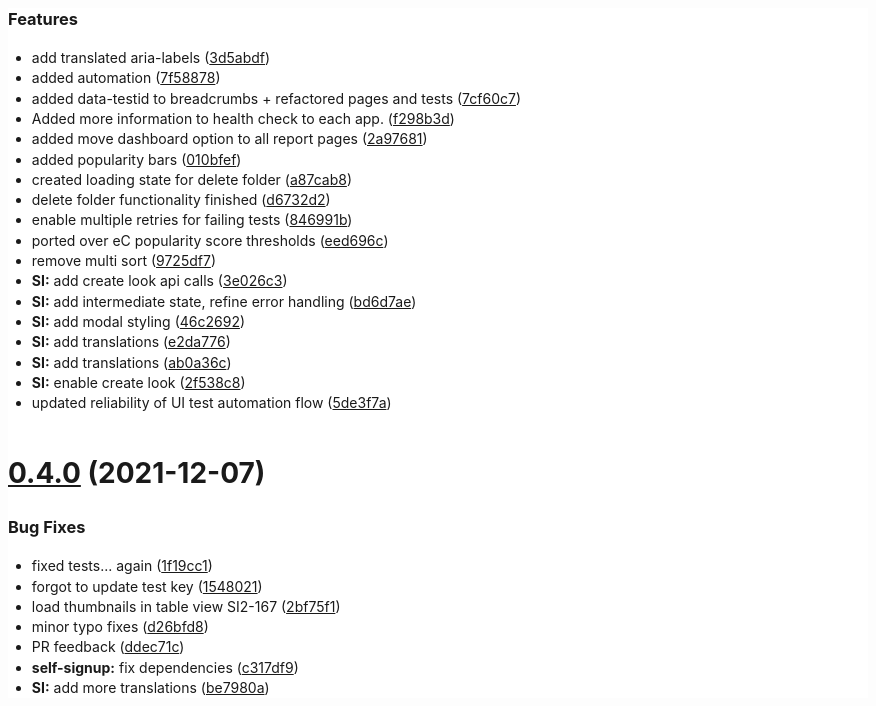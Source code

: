 
### Features

* add translated aria-labels ([3d5abdf](https://github.com/Alcumus/react-apps/commit/3d5abdf291e7803d5d0aad0acb30c2a59fd31d1b))
* added automation ([7f58878](https://github.com/Alcumus/react-apps/commit/7f58878726ef45f053bee40c694b26cdd0afe9ba))
* added data-testid to breadcrumbs + refactored pages and tests ([7cf60c7](https://github.com/Alcumus/react-apps/commit/7cf60c7f3dc5bc43bdcd5f6ec9dafdf0c4831789))
* Added more information to health check to each app. ([f298b3d](https://github.com/Alcumus/react-apps/commit/f298b3d34f7b94f26f029f31fa6edd712eb7e218))
* added move dashboard option to all report pages ([2a97681](https://github.com/Alcumus/react-apps/commit/2a97681167a060613fa3e88d55b5174730275088))
* added popularity bars ([010bfef](https://github.com/Alcumus/react-apps/commit/010bfef677417d531882ee918eda7e0d36ff132f))
* created loading state for delete folder ([a87cab8](https://github.com/Alcumus/react-apps/commit/a87cab8ca1c6ebc2898f1eef1f7b62a41d5612a4))
* delete folder functionality finished ([d6732d2](https://github.com/Alcumus/react-apps/commit/d6732d23a2536420a0fbaaa01daa916c485623bb))
* enable multiple retries for failing tests ([846991b](https://github.com/Alcumus/react-apps/commit/846991be5d349c1c0d81b27c8afed4fbb2bc0929))
* ported over eC popularity score thresholds ([eed696c](https://github.com/Alcumus/react-apps/commit/eed696c1fec8d6a10ad719f9ad64d926f3fdf085))
* remove multi sort ([9725df7](https://github.com/Alcumus/react-apps/commit/9725df7b654ef128115c97331f34b2de503a3421))
* **SI:** add create look api calls ([3e026c3](https://github.com/Alcumus/react-apps/commit/3e026c3d87c166de596668c34b28e1e09cb9a601))
* **SI:** add intermediate state, refine error handling ([bd6d7ae](https://github.com/Alcumus/react-apps/commit/bd6d7aef634cac836072b9a423a1650f18e368fc))
* **SI:** add modal styling ([46c2692](https://github.com/Alcumus/react-apps/commit/46c26920553b559ea5ae1bcb90ebef728f6082a0))
* **SI:** add translations ([e2da776](https://github.com/Alcumus/react-apps/commit/e2da7768a36f1d66b1f0ed986f3555daec40753d))
* **SI:** add translations ([ab0a36c](https://github.com/Alcumus/react-apps/commit/ab0a36c256940f97ff0956665b40b54a3d0789b2))
* **SI:** enable create look ([2f538c8](https://github.com/Alcumus/react-apps/commit/2f538c824257921ff6c988923165323c04a49cb9))
* updated reliability of UI test automation flow ([5de3f7a](https://github.com/Alcumus/react-apps/commit/5de3f7a9fbfd2d12f9a3581d0ee27ca7f3b68754))





# [0.4.0](https://github.com/Alcumus/react-apps/compare/safety-intelligence@0.3.0...safety-intelligence@0.4.0) (2021-12-07)


### Bug Fixes

* fixed tests... again ([1f19cc1](https://github.com/Alcumus/react-apps/commit/1f19cc11ace54e2c04be01a59fdaadc3f59e3120))
* forgot to update test key ([1548021](https://github.com/Alcumus/react-apps/commit/1548021e188f2867ff6bddd193e5060403184f6c))
* load thumbnails in table view SI2-167 ([2bf75f1](https://github.com/Alcumus/react-apps/commit/2bf75f14f72657bdc3d02040aa9753c868173d95))
* minor typo fixes ([d26bfd8](https://github.com/Alcumus/react-apps/commit/d26bfd8b021ac64fbdeb41f4a3820e2189c534d1))
* PR feedback ([ddec71c](https://github.com/Alcumus/react-apps/commit/ddec71c4f517fb16c66f329726432ad8a626ab31))
* **self-signup:** fix dependencies ([c317df9](https://github.com/Alcumus/react-apps/commit/c317df9d789717096bc8728f3ec74c98abf0d5c6))
* **SI:** add more translations ([be7980a](https://github.com/Alcumus/react-apps/commit/be7980a85ecfe97eef3e7d34fe3d4427dcb86064))